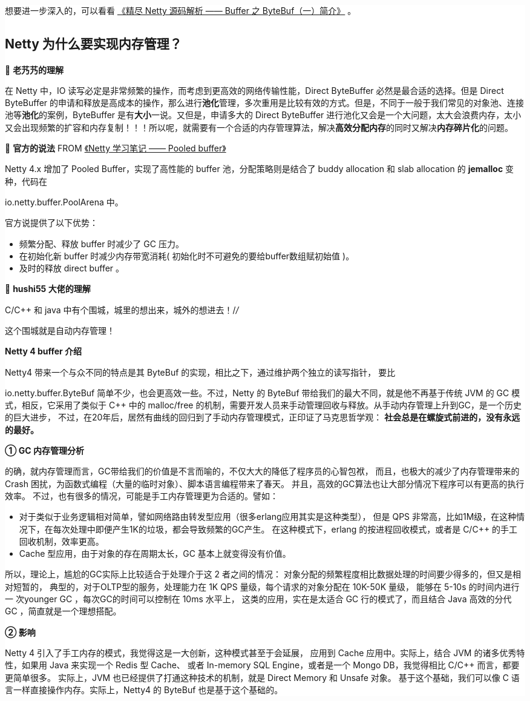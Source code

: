 想要进一步深入的，可以看看 [《精尽 Netty 源码解析 —— Buffer 之 ByteBuf（一）简介》](http://svip.iocoder.cn/Netty/ByteBuf-1-1-ByteBuf-intro/) 。

## Netty 为什么要实现内存管理？

🦅 **老艿艿的理解**

在 Netty 中，IO 读写必定是非常频繁的操作，而考虑到更高效的网络传输性能，Direct ByteBuffer 必然是最合适的选择。但是 Direct ByteBuffer 的申请和释放是高成本的操作，那么进行**池化**管理，多次重用是比较有效的方式。但是，不同于一般于我们常见的对象池、连接池等**池化**的案例，ByteBuffer 是有**大小**一说。又但是，申请多大的 Direct ByteBuffer 进行池化又会是一个大问题，太大会浪费内存，太小又会出现频繁的扩容和内存复制！！！所以呢，就需要有一个合适的内存管理算法，解决**高效分配内存**的同时又解决**内存碎片化**的问题。

🦅 **官方的说法**
FROM [《Netty 学习笔记 —— Pooled buffer》](https://skyao.gitbooks.io/learning-netty/content/buffer/pooled_buffer.html)

Netty 4.x 增加了 Pooled Buffer，实现了高性能的 buffer 池，分配策略则是结合了 buddy allocation 和 slab allocation 的 **jemalloc** 变种，代码在

io.netty.buffer.PoolArena
中。

官方说提供了以下优势：

* 频繁分配、释放 buffer 时减少了 GC 压力。
* 在初始化新 buffer 时减少内存带宽消耗( 初始化时不可避免的要给buffer数组赋初始值 )。
* 及时的释放 direct buffer 。

🦅 **hushi55 大佬的理解**

C/C++ 和 java 中有个围城，城里的想出来，城外的想进去！/*/*

这个围城就是自动内存管理！

**Netty 4 buffer 介绍**

Netty4 带来一个与众不同的特点是其 ByteBuf 的实现，相比之下，通过维护两个独立的读写指针， 要比

io.netty.buffer.ByteBuf
简单不少，也会更高效一些。不过，Netty 的 ByteBuf 带给我们的最大不同，就是他不再基于传统 JVM 的 GC 模式，相反，它采用了类似于 C++ 中的 malloc/free 的机制，需要开发人员来手动管理回收与释放。从手动内存管理上升到GC，是一个历史的巨大进步， 不过，在20年后，居然有曲线的回归到了手动内存管理模式，正印证了马克思哲学观： **社会总是在螺旋式前进的，没有永远的最好。**

**① GC 内存管理分析**

的确，就内存管理而言，GC带给我们的价值是不言而喻的，不仅大大的降低了程序员的心智包袱， 而且，也极大的减少了内存管理带来的 Crash 困扰，为函数式编程（大量的临时对象）、脚本语言编程带来了春天。 并且，高效的GC算法也让大部分情况下程序可以有更高的执行效率。 不过，也有很多的情况，可能是手工内存管理更为合适的。譬如：

* 对于类似于业务逻辑相对简单，譬如网络路由转发型应用（很多erlang应用其实是这种类型）， 但是 QPS 非常高，比如1M级，在这种情况下，在每次处理中即便产生1K的垃圾，都会导致频繁的GC产生。 在这种模式下，erlang 的按进程回收模式，或者是 C/C++ 的手工回收机制，效率更高。
* Cache 型应用，由于对象的存在周期太长，GC 基本上就变得没有价值。

所以，理论上，尴尬的GC实际上比较适合于处理介于这 2 者之间的情况： 对象分配的频繁程度相比数据处理的时间要少得多的，但又是相对短暂的， 典型的，对于OLTP型的服务，处理能力在 1K QPS 量级，每个请求的对象分配在 10K-50K 量级， 能够在 5-10s 的时间内进行一 次younger GC ，每次GC的时间可以控制在 10ms 水平上， 这类的应用，实在是太适合 GC 行的模式了，而且结合 Java 高效的分代 GC ，简直就是一个理想搭配。

**② 影响**

Netty 4 引入了手工内存的模式，我觉得这是一大创新，这种模式甚至于会延展， 应用到 Cache 应用中。实际上，结合 JVM 的诸多优秀特性，如果用 Java 来实现一个 Redis 型 Cache、 或者 In-memory SQL Engine，或者是一个 Mongo DB，我觉得相比 C/C++ 而言，都要更简单很多。 实际上，JVM 也已经提供了打通这种技术的机制，就是 Direct Memory 和 Unsafe 对象。 基于这个基础，我们可以像 C 语言一样直接操作内存。实际上，Netty4 的 ByteBuf 也是基于这个基础的。

